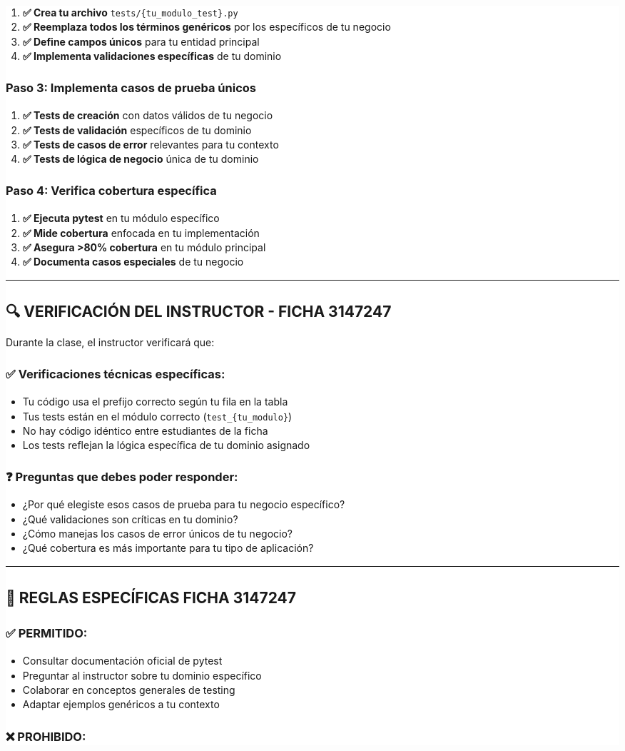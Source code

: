 1. **✅ Crea tu archivo** `tests/{tu_modulo_test}.py`
2. **✅ Reemplaza todos los términos genéricos** por los específicos de tu negocio
3. **✅ Define campos únicos** para tu entidad principal
4. **✅ Implementa validaciones específicas** de tu dominio

### **Paso 3: Implementa casos de prueba únicos**

1. **✅ Tests de creación** con datos válidos de tu negocio
2. **✅ Tests de validación** específicos de tu dominio
3. **✅ Tests de casos de error** relevantes para tu contexto
4. **✅ Tests de lógica de negocio** única de tu dominio

### **Paso 4: Verifica cobertura específica**

1. **✅ Ejecuta pytest** en tu módulo específico
2. **✅ Mide cobertura** enfocada en tu implementación
3. **✅ Asegura >80% cobertura** en tu módulo principal
4. **✅ Documenta casos especiales** de tu negocio

---

## 🔍 **VERIFICACIÓN DEL INSTRUCTOR - FICHA 3147247**

Durante la clase, el instructor verificará que:

### ✅ **Verificaciones técnicas específicas:**

- Tu código usa el prefijo correcto según tu fila en la tabla
- Tus tests están en el módulo correcto (`test_{tu_modulo}`)
- No hay código idéntico entre estudiantes de la ficha
- Los tests reflejan la lógica específica de tu dominio asignado

### ❓ **Preguntas que debes poder responder:**

- ¿Por qué elegiste esos casos de prueba para tu negocio específico?
- ¿Qué validaciones son críticas en tu dominio?
- ¿Cómo manejas los casos de error únicos de tu negocio?
- ¿Qué cobertura es más importante para tu tipo de aplicación?

---

## 🚨 **REGLAS ESPECÍFICAS FICHA 3147247**

### **✅ PERMITIDO:**

- Consultar documentación oficial de pytest
- Preguntar al instructor sobre tu dominio específico
- Colaborar en conceptos generales de testing
- Adaptar ejemplos genéricos a tu contexto

### **❌ PROHIBIDO:**
